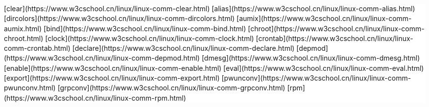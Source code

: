 <td >[clear](https://www.w3cschool.cn/linux/linux-comm-clear.html)
</td>

<td >[alias](https://www.w3cschool.cn/linux/linux-comm-alias.html)
</td>

<td >[dircolors](https://www.w3cschool.cn/linux/linux-comm-dircolors.html)
</td>
</tr>
<tr >

<td >[aumix](https://www.w3cschool.cn/linux/linux-comm-aumix.html)
</td>

<td >[bind](https://www.w3cschool.cn/linux/linux-comm-bind.html)
</td>

<td >[chroot](https://www.w3cschool.cn/linux/linux-comm-chroot.html)
</td>

<td >[clock](https://www.w3cschool.cn/linux/linux-comm-clock.html)
</td>
</tr>
<tr >

<td >[crontab](https://www.w3cschool.cn/linux/linux-comm-crontab.html)
</td>

<td >[declare](https://www.w3cschool.cn/linux/linux-comm-declare.html)
</td>

<td >[depmod](https://www.w3cschool.cn/linux/linux-comm-depmod.html)
</td>

<td >[dmesg](https://www.w3cschool.cn/linux/linux-comm-dmesg.html)
</td>
</tr>
<tr >

<td >[enable](https://www.w3cschool.cn/linux/linux-comm-enable.html)
</td>

<td >[eval](https://www.w3cschool.cn/linux/linux-comm-eval.html)
</td>

<td >[export](https://www.w3cschool.cn/linux/linux-comm-export.html)
</td>

<td >[pwunconv](https://www.w3cschool.cn/linux/linux-comm-pwunconv.html)
</td>
</tr>
<tr >

<td >[grpconv](https://www.w3cschool.cn/linux/linux-comm-grpconv.html)
</td>

<td >[rpm](https://www.w3cschool.cn/linux/linux-comm-rpm.html)
</td>
